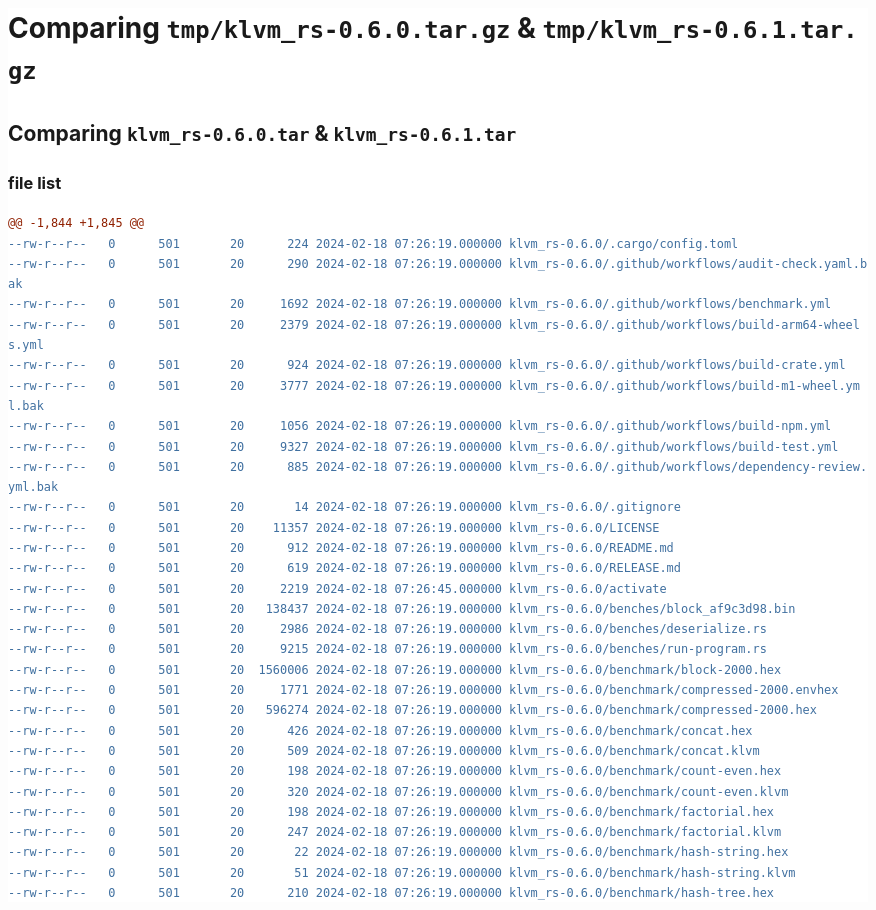 # Comparing `tmp/klvm_rs-0.6.0.tar.gz` & `tmp/klvm_rs-0.6.1.tar.gz`

## Comparing `klvm_rs-0.6.0.tar` & `klvm_rs-0.6.1.tar`

### file list

```diff
@@ -1,844 +1,845 @@
--rw-r--r--   0      501       20      224 2024-02-18 07:26:19.000000 klvm_rs-0.6.0/.cargo/config.toml
--rw-r--r--   0      501       20      290 2024-02-18 07:26:19.000000 klvm_rs-0.6.0/.github/workflows/audit-check.yaml.bak
--rw-r--r--   0      501       20     1692 2024-02-18 07:26:19.000000 klvm_rs-0.6.0/.github/workflows/benchmark.yml
--rw-r--r--   0      501       20     2379 2024-02-18 07:26:19.000000 klvm_rs-0.6.0/.github/workflows/build-arm64-wheels.yml
--rw-r--r--   0      501       20      924 2024-02-18 07:26:19.000000 klvm_rs-0.6.0/.github/workflows/build-crate.yml
--rw-r--r--   0      501       20     3777 2024-02-18 07:26:19.000000 klvm_rs-0.6.0/.github/workflows/build-m1-wheel.yml.bak
--rw-r--r--   0      501       20     1056 2024-02-18 07:26:19.000000 klvm_rs-0.6.0/.github/workflows/build-npm.yml
--rw-r--r--   0      501       20     9327 2024-02-18 07:26:19.000000 klvm_rs-0.6.0/.github/workflows/build-test.yml
--rw-r--r--   0      501       20      885 2024-02-18 07:26:19.000000 klvm_rs-0.6.0/.github/workflows/dependency-review.yml.bak
--rw-r--r--   0      501       20       14 2024-02-18 07:26:19.000000 klvm_rs-0.6.0/.gitignore
--rw-r--r--   0      501       20    11357 2024-02-18 07:26:19.000000 klvm_rs-0.6.0/LICENSE
--rw-r--r--   0      501       20      912 2024-02-18 07:26:19.000000 klvm_rs-0.6.0/README.md
--rw-r--r--   0      501       20      619 2024-02-18 07:26:19.000000 klvm_rs-0.6.0/RELEASE.md
--rw-r--r--   0      501       20     2219 2024-02-18 07:26:45.000000 klvm_rs-0.6.0/activate
--rw-r--r--   0      501       20   138437 2024-02-18 07:26:19.000000 klvm_rs-0.6.0/benches/block_af9c3d98.bin
--rw-r--r--   0      501       20     2986 2024-02-18 07:26:19.000000 klvm_rs-0.6.0/benches/deserialize.rs
--rw-r--r--   0      501       20     9215 2024-02-18 07:26:19.000000 klvm_rs-0.6.0/benches/run-program.rs
--rw-r--r--   0      501       20  1560006 2024-02-18 07:26:19.000000 klvm_rs-0.6.0/benchmark/block-2000.hex
--rw-r--r--   0      501       20     1771 2024-02-18 07:26:19.000000 klvm_rs-0.6.0/benchmark/compressed-2000.envhex
--rw-r--r--   0      501       20   596274 2024-02-18 07:26:19.000000 klvm_rs-0.6.0/benchmark/compressed-2000.hex
--rw-r--r--   0      501       20      426 2024-02-18 07:26:19.000000 klvm_rs-0.6.0/benchmark/concat.hex
--rw-r--r--   0      501       20      509 2024-02-18 07:26:19.000000 klvm_rs-0.6.0/benchmark/concat.klvm
--rw-r--r--   0      501       20      198 2024-02-18 07:26:19.000000 klvm_rs-0.6.0/benchmark/count-even.hex
--rw-r--r--   0      501       20      320 2024-02-18 07:26:19.000000 klvm_rs-0.6.0/benchmark/count-even.klvm
--rw-r--r--   0      501       20      198 2024-02-18 07:26:19.000000 klvm_rs-0.6.0/benchmark/factorial.hex
--rw-r--r--   0      501       20      247 2024-02-18 07:26:19.000000 klvm_rs-0.6.0/benchmark/factorial.klvm
--rw-r--r--   0      501       20       22 2024-02-18 07:26:19.000000 klvm_rs-0.6.0/benchmark/hash-string.hex
--rw-r--r--   0      501       20       51 2024-02-18 07:26:19.000000 klvm_rs-0.6.0/benchmark/hash-string.klvm
--rw-r--r--   0      501       20      210 2024-02-18 07:26:19.000000 klvm_rs-0.6.0/benchmark/hash-tree.hex
```